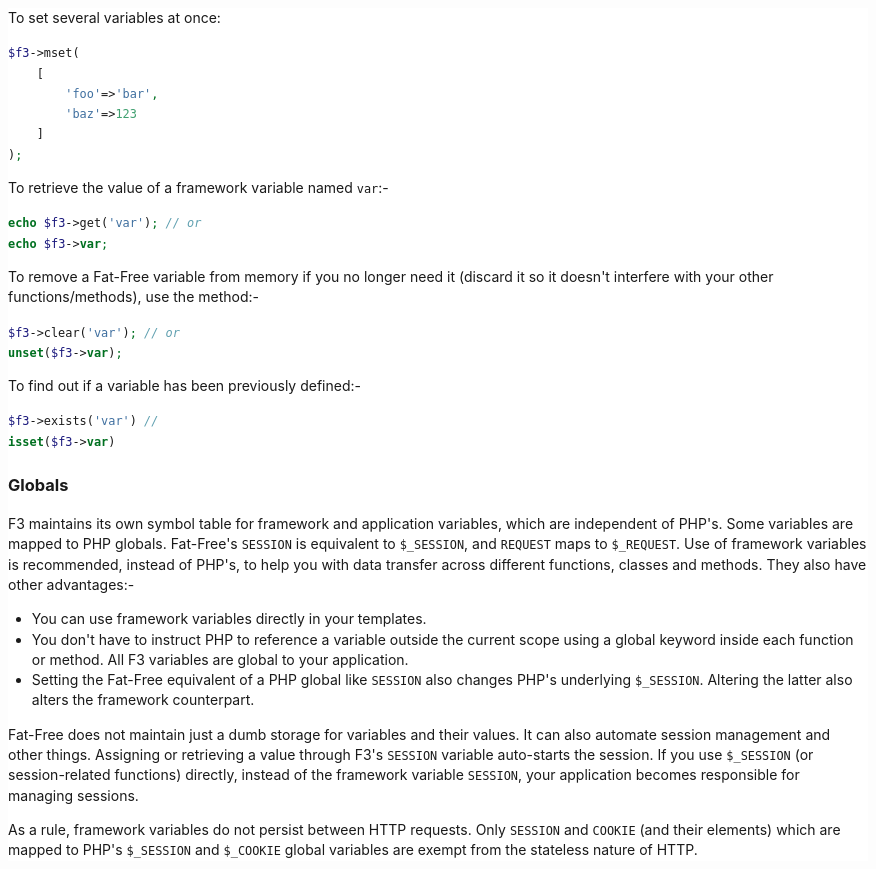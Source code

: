 To set several variables at once:

``` php
$f3->mset(
    [
        'foo'=>'bar',
        'baz'=>123
    ]
);
```

To retrieve the value of a framework variable named `var`:-

``` php
echo $f3->get('var'); // or
echo $f3->var;
```

To remove a Fat-Free variable from memory if you no longer need it (discard it so it
doesn't interfere with your other functions/methods), use the method:-

``` php
$f3->clear('var'); // or
unset($f3->var);
```

To find out if a variable has been previously defined:-

``` php
$f3->exists('var') //
isset($f3->var)
```

### Globals

F3 maintains its own symbol table for framework and application variables, which are
independent of PHP's. Some variables are mapped to PHP globals. Fat-Free's `SESSION` is
equivalent to `$_SESSION`, and `REQUEST` maps to `$_REQUEST`. Use of framework variables
is recommended, instead of PHP's, to help you with data transfer across different
functions, classes and methods. They also have other advantages:-

* You can use framework variables directly in your templates.
* You don't have to instruct PHP to reference a variable outside the current scope using a
  global keyword inside each function or method. All F3 variables are global to your
  application.
* Setting the Fat-Free equivalent of a PHP global like `SESSION` also changes PHP's
  underlying `$_SESSION`. Altering the latter also alters the framework counterpart.

Fat-Free does not maintain just a dumb storage for variables and their values. It can also
automate session management and other things. Assigning or retrieving a value through
F3's `SESSION` variable auto-starts the session. If you use `$_SESSION` (or
session-related functions) directly, instead of the framework variable `SESSION`, your
application becomes responsible for managing sessions.

As a rule, framework variables do not persist between HTTP requests. Only `SESSION`
and `COOKIE` (and their elements) which are mapped to PHP's `$_SESSION` and `$_COOKIE`
global variables are exempt from the stateless nature of HTTP.
